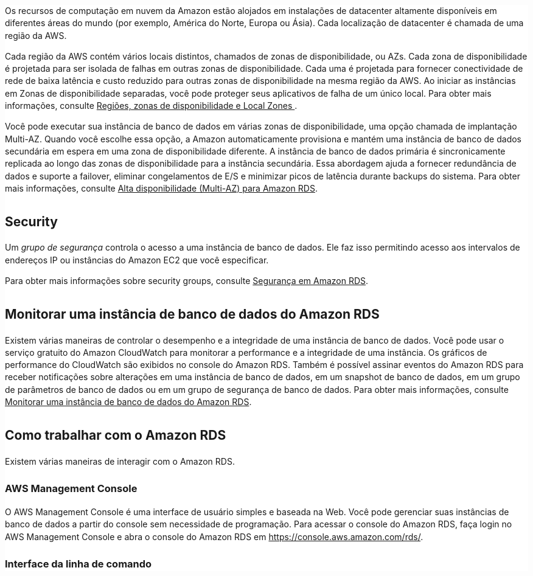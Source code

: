 Os recursos de computação em nuvem da Amazon estão alojados em instalações de datacenter altamente disponíveis em diferentes áreas do mundo (por exemplo, América do Norte, Europa ou Ásia). Cada localização de datacenter é chamada de uma região da AWS.

Cada região da AWS contém vários locais distintos, chamados de zonas de disponibilidade, ou AZs. Cada zona de disponibilidade é projetada para ser isolada de falhas em outras zonas de disponibilidade. Cada uma é projetada para fornecer conectividade de rede de baixa latência e custo reduzido para outras zonas de disponibilidade na mesma região da AWS. Ao iniciar as instâncias em Zonas de disponibilidade separadas, você pode proteger seus aplicativos de falha de um único local. Para obter mais informações, consulte [Regiões, zonas de disponibilidade e Local Zones ](https://docs.aws.amazon.com/pt_br/AmazonRDS/latest/UserGuide/Concepts.RegionsAndAvailabilityZones.html).

Você pode executar sua instância de banco de dados em várias zonas de disponibilidade, uma opção chamada de implantação Multi-AZ. Quando você escolhe essa opção, a Amazon automaticamente provisiona e mantém uma instância de banco de dados secundária em espera em uma zona de disponibilidade diferente. A instância de banco de dados primária é sincronicamente replicada ao longo das zonas de disponibilidade para a instância secundária. Essa abordagem ajuda a fornecer redundância de dados e suporte a failover, eliminar congelamentos de E/S e minimizar picos de latência durante backups do sistema. Para obter mais informações, consulte [Alta disponibilidade (Multi-AZ) para Amazon RDS](https://docs.aws.amazon.com/pt_br/AmazonRDS/latest/UserGuide/Concepts.MultiAZ.html).

## Security

Um *grupo de segurança* controla o acesso a uma instância de banco de dados. Ele faz isso permitindo acesso aos intervalos de endereços IP ou instâncias do Amazon EC2 que você especificar.

Para obter mais informações sobre security groups, consulte [Segurança em Amazon RDS](https://docs.aws.amazon.com/pt_br/AmazonRDS/latest/UserGuide/UsingWithRDS.html).

## Monitorar uma instância de banco de dados do Amazon RDS

Existem várias maneiras de controlar o desempenho e a integridade de uma instância de banco de dados. Você pode usar o serviço gratuito do Amazon CloudWatch para monitorar a performance e a integridade de uma instância. Os gráficos de performance do CloudWatch são exibidos no console do Amazon RDS. Também é possível assinar eventos do Amazon RDS para receber notificações sobre alterações em uma instância de banco de dados, em um snapshot de banco de dados, em um grupo de parâmetros de banco de dados ou em um grupo de segurança de banco de dados. Para obter mais informações, consulte [Monitorar uma instância de banco de dados do Amazon RDS](https://docs.aws.amazon.com/pt_br/AmazonRDS/latest/UserGuide/CHAP_Monitoring.html).

## Como trabalhar com o Amazon RDS

Existem várias maneiras de interagir com o Amazon RDS.

### AWS Management Console

O AWS Management Console é uma interface de usuário simples e baseada na Web. Você pode gerenciar suas instâncias de banco de dados a partir do console sem necessidade de programação. Para acessar o console do Amazon RDS, faça login no AWS Management Console e abra o console do Amazon RDS em https://console.aws.amazon.com/rds/.

### Interface da linha de comando
